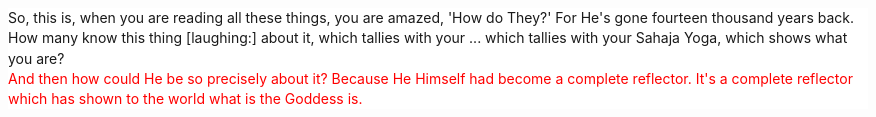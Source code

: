 So, this is, when you are reading all these things, you are amazed, 'How do They?' For He's gone fourteen thousand years back.</font><br>
How many know this thing [laughing:] about it, which tallies with your ... which tallies with your Sahaja Yoga, which shows what you are?<br>
<font color="red">And then how could He be so precisely about it? Because He Himself had become a complete reflector. It's a complete reflector which has shown to the world what is the Goddess is.<br>
